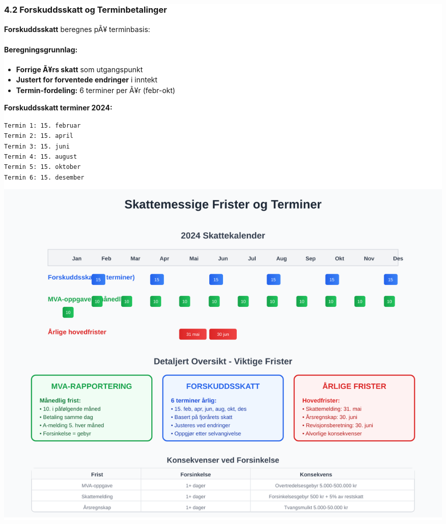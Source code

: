 ### 4.2 Forskuddsskatt og Terminbetalinger

**Forskuddsskatt** beregnes pÃ¥ terminbasis:

#### Beregningsgrunnlag:
* **Forrige Ã¥rs skatt** som utgangspunkt
* **Justert for forventede endringer** i inntekt
* **Termin-fordeling:** 6 terminer per Ã¥r (febr-okt)

**Forskuddsskatt terminer 2024:**
```
Termin 1: 15. februar
Termin 2: 15. april  
Termin 3: 15. juni
Termin 4: 15. august
Termin 5: 15. oktober
Termin 6: 15. desember
```

![Skattemessige Frister](skattemessige-frister.svg)
